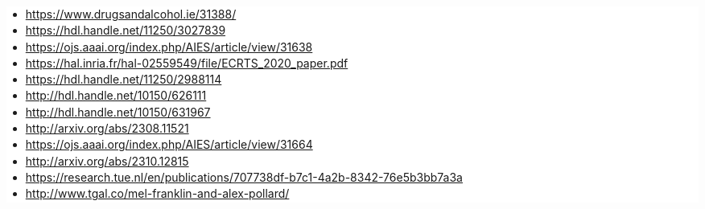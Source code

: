 - https://www.drugsandalcohol.ie/31388/
- https://hdl.handle.net/11250/3027839
- https://ojs.aaai.org/index.php/AIES/article/view/31638
- https://hal.inria.fr/hal-02559549/file/ECRTS_2020_paper.pdf
- https://hdl.handle.net/11250/2988114
- http://hdl.handle.net/10150/626111
- http://hdl.handle.net/10150/631967
- http://arxiv.org/abs/2308.11521
- https://ojs.aaai.org/index.php/AIES/article/view/31664
- http://arxiv.org/abs/2310.12815
- https://research.tue.nl/en/publications/707738df-b7c1-4a2b-8342-76e5b3bb7a3a
- http://www.tgal.co/mel-franklin-and-alex-pollard/